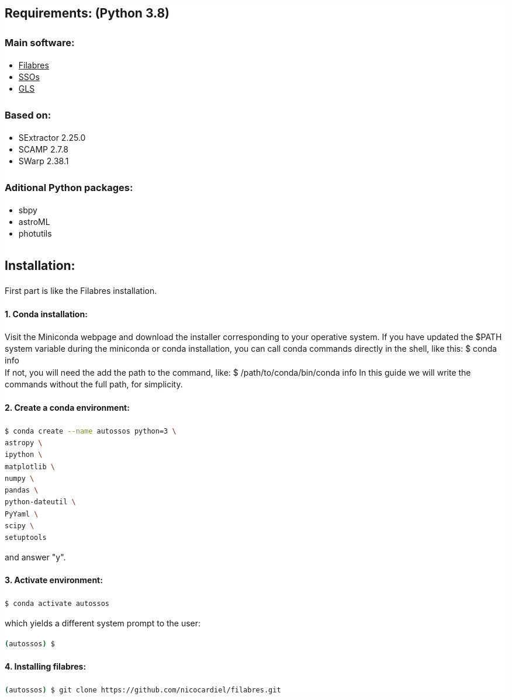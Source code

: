 ## Requirements: (Python 3.8)
###	Main software:
+ [Filabres](https://filabres.readthedocs.io/en/latest/index.html)
+ [SSOs](https://ssos.readthedocs.io/en/latest/)
+ [GLS](https://github.com/mzechmeister/GLS)

###	Based on:
+ SExtractor 2.25.0
+ SCAMP 2.7.8
+ SWarp 2.38.1

###	Aditional Python packages:
+ sbpy
+ astroML
+ photutils

## Installation:
First part is like the Filabres installation.

#### 1. Conda installation:
Visit the Miniconda webpage and download the installer corresponding to your operative system.
If you have updated the $PATH system variable during the miniconda or conda installation, you can call conda commands directly in the shell, like this:
$ conda info	
If not, you will need the add the path to the command, like:
$ /path/to/conda/bin/conda info
In this guide we will write the commands without the full path, for simplicity.

#### 2. Create a conda environment:
```bash
$ conda create --name autossos python=3 \
astropy \
ipython \
matplotlib \
numpy \
pandas \
python-dateutil \
PyYaml \
scipy \
setuptools
```
and answer "y".

#### 3. Activate environment:
```bash
$ conda activate autossos
```
which yields a different system prompt to the user:
```bash
(autossos) $
```
#### 4. Installing filabres:
```bash
(autossos) $ git clone https://github.com/nicocardiel/filabres.git
```
